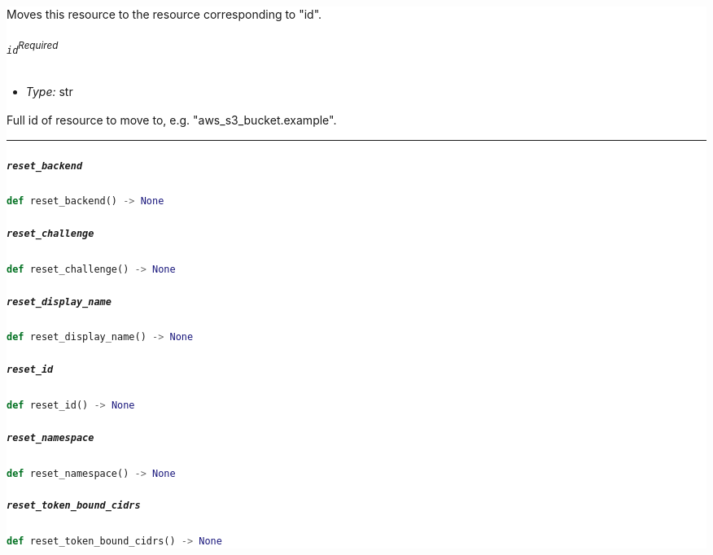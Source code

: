 Moves this resource to the resource corresponding to "id".

###### `id`<sup>Required</sup> <a name="id" id="@cdktf/provider-vault.scepAuthBackendRole.ScepAuthBackendRole.moveToId.parameter.id"></a>

- *Type:* str

Full id of resource to move to, e.g. "aws_s3_bucket.example".

---

##### `reset_backend` <a name="reset_backend" id="@cdktf/provider-vault.scepAuthBackendRole.ScepAuthBackendRole.resetBackend"></a>

```python
def reset_backend() -> None
```

##### `reset_challenge` <a name="reset_challenge" id="@cdktf/provider-vault.scepAuthBackendRole.ScepAuthBackendRole.resetChallenge"></a>

```python
def reset_challenge() -> None
```

##### `reset_display_name` <a name="reset_display_name" id="@cdktf/provider-vault.scepAuthBackendRole.ScepAuthBackendRole.resetDisplayName"></a>

```python
def reset_display_name() -> None
```

##### `reset_id` <a name="reset_id" id="@cdktf/provider-vault.scepAuthBackendRole.ScepAuthBackendRole.resetId"></a>

```python
def reset_id() -> None
```

##### `reset_namespace` <a name="reset_namespace" id="@cdktf/provider-vault.scepAuthBackendRole.ScepAuthBackendRole.resetNamespace"></a>

```python
def reset_namespace() -> None
```

##### `reset_token_bound_cidrs` <a name="reset_token_bound_cidrs" id="@cdktf/provider-vault.scepAuthBackendRole.ScepAuthBackendRole.resetTokenBoundCidrs"></a>

```python
def reset_token_bound_cidrs() -> None
```
